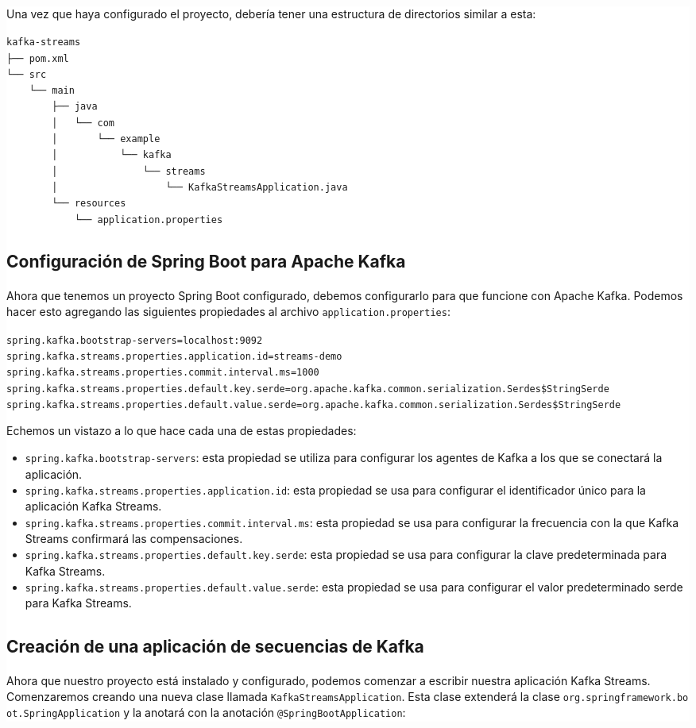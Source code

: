 Una vez que haya configurado el proyecto, debería tener una estructura de directorios similar a esta:

```
kafka-streams
├── pom.xml
└── src
    └── main
        ├── java
        │   └── com
        │       └── example
        │           └── kafka
        │               └── streams
        │                   └── KafkaStreamsApplication.java
        └── resources
            └── application.properties
```

## Configuración de Spring Boot para Apache Kafka

Ahora que tenemos un proyecto Spring Boot configurado, debemos configurarlo para que funcione con Apache Kafka. Podemos hacer esto agregando las siguientes propiedades al archivo `application.properties`:

```
spring.kafka.bootstrap-servers=localhost:9092
spring.kafka.streams.properties.application.id=streams-demo
spring.kafka.streams.properties.commit.interval.ms=1000
spring.kafka.streams.properties.default.key.serde=org.apache.kafka.common.serialization.Serdes$StringSerde
spring.kafka.streams.properties.default.value.serde=org.apache.kafka.common.serialization.Serdes$StringSerde
```

Echemos un vistazo a lo que hace cada una de estas propiedades:

- `spring.kafka.bootstrap-servers`: esta propiedad se utiliza para configurar los agentes de Kafka a los que se conectará la aplicación.
- `spring.kafka.streams.properties.application.id`: esta propiedad se usa para configurar el identificador único para la aplicación Kafka Streams.
- `spring.kafka.streams.properties.commit.interval.ms`: esta propiedad se usa para configurar la frecuencia con la que Kafka Streams confirmará las compensaciones.
- `spring.kafka.streams.properties.default.key.serde`: esta propiedad se usa para configurar la clave predeterminada para Kafka Streams.
- `spring.kafka.streams.properties.default.value.serde`: esta propiedad se usa para configurar el valor predeterminado serde para Kafka Streams.

## Creación de una aplicación de secuencias de Kafka

Ahora que nuestro proyecto está instalado y configurado, podemos comenzar a escribir nuestra aplicación Kafka Streams. Comenzaremos creando una nueva clase llamada `KafkaStreamsApplication`. Esta clase extenderá la clase `org.springframework.boot.SpringApplication` y la anotará con la anotación `@SpringBootApplication`:
